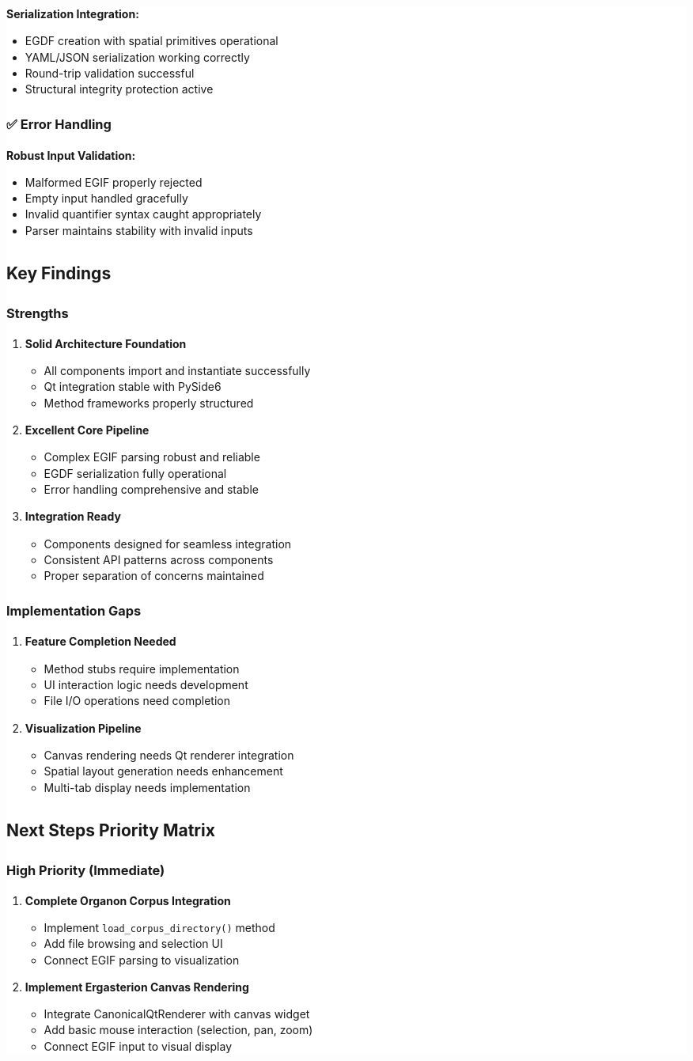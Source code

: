 **Serialization Integration:**
- EGDF creation with spatial primitives operational
- YAML/JSON serialization working correctly
- Round-trip validation successful
- Structural integrity protection active

### ✅ **Error Handling**
**Robust Input Validation:**
- Malformed EGIF properly rejected
- Empty input handled gracefully
- Invalid quantifier syntax caught appropriately
- Parser maintains stability with invalid inputs

## Key Findings

### **Strengths**
1. **Solid Architecture Foundation**
   - All components import and instantiate successfully
   - Qt integration stable with PySide6
   - Method frameworks properly structured

2. **Excellent Core Pipeline**
   - Complex EGIF parsing robust and reliable
   - EGDF serialization fully operational
   - Error handling comprehensive and stable

3. **Integration Ready**
   - Components designed for seamless integration
   - Consistent API patterns across components
   - Proper separation of concerns maintained

### **Implementation Gaps**
1. **Feature Completion Needed**
   - Method stubs require implementation
   - UI interaction logic needs development
   - File I/O operations need completion

2. **Visualization Pipeline**
   - Canvas rendering needs Qt renderer integration
   - Spatial layout generation needs enhancement
   - Multi-tab display needs implementation

## Next Steps Priority Matrix

### **High Priority (Immediate)**
1. **Complete Organon Corpus Integration**
   - Implement `load_corpus_directory()` method
   - Add file browsing and selection UI
   - Connect EGIF parsing to visualization

2. **Implement Ergasterion Canvas Rendering**
   - Integrate CanonicalQtRenderer with canvas widget
   - Add basic mouse interaction (selection, pan, zoom)
   - Connect EGIF input to visual display
